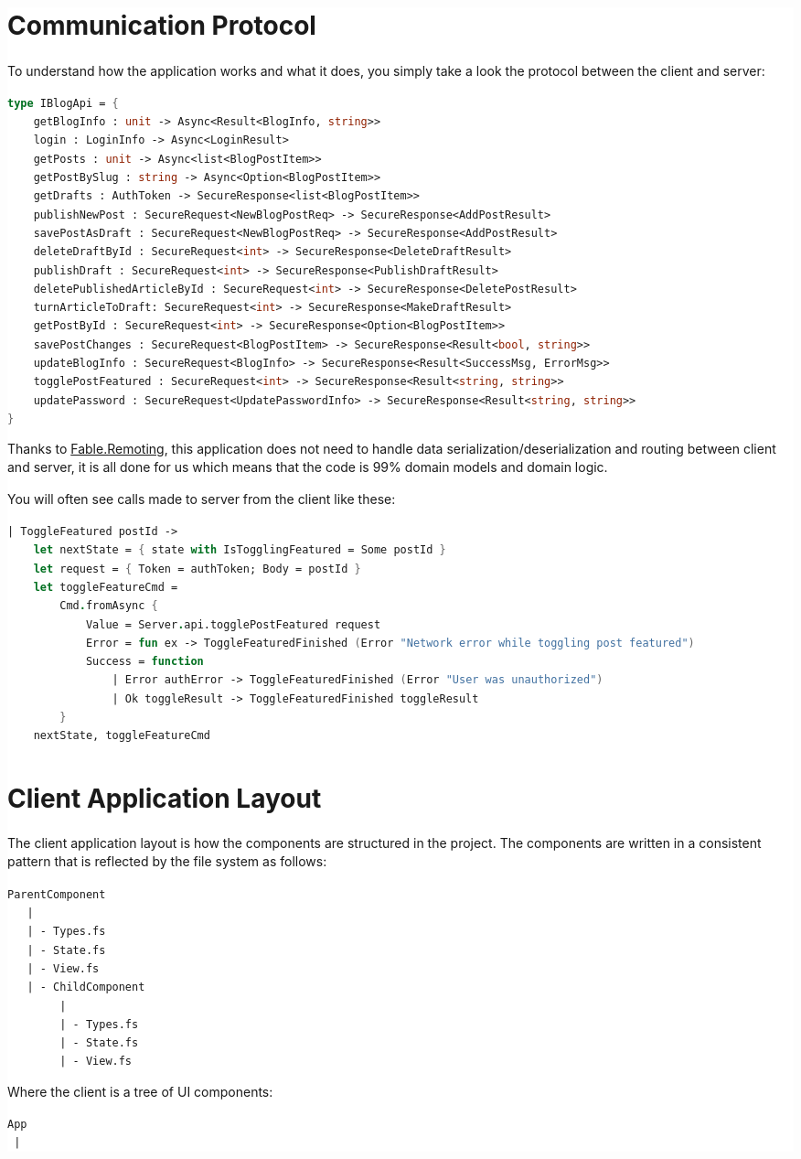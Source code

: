 # Communication Protocol
To understand how the application works and what it does, you simply take a look the protocol between the client and server:
```fs
type IBlogApi = {  
    getBlogInfo : unit -> Async<Result<BlogInfo, string>>
    login : LoginInfo -> Async<LoginResult>
    getPosts : unit -> Async<list<BlogPostItem>>
    getPostBySlug : string -> Async<Option<BlogPostItem>>
    getDrafts : AuthToken -> SecureResponse<list<BlogPostItem>>
    publishNewPost : SecureRequest<NewBlogPostReq> -> SecureResponse<AddPostResult> 
    savePostAsDraft : SecureRequest<NewBlogPostReq> -> SecureResponse<AddPostResult>
    deleteDraftById : SecureRequest<int> -> SecureResponse<DeleteDraftResult>
    publishDraft : SecureRequest<int> -> SecureResponse<PublishDraftResult>
    deletePublishedArticleById : SecureRequest<int> -> SecureResponse<DeletePostResult>
    turnArticleToDraft: SecureRequest<int> -> SecureResponse<MakeDraftResult>
    getPostById : SecureRequest<int> -> SecureResponse<Option<BlogPostItem>>
    savePostChanges : SecureRequest<BlogPostItem> -> SecureResponse<Result<bool, string>>
    updateBlogInfo : SecureRequest<BlogInfo> -> SecureResponse<Result<SuccessMsg, ErrorMsg>>
    togglePostFeatured : SecureRequest<int> -> SecureResponse<Result<string, string>>
    updatePassword : SecureRequest<UpdatePasswordInfo> -> SecureResponse<Result<string, string>> 
}
```
Thanks to [Fable.Remoting](https://github.com/Zaid-Ajaj/Fable.Remoting), this application does not need to handle data serialization/deserialization and routing between client and server, it is all done for us which means that the code is 99% domain models and domain logic.

You will often see calls made to server from the client like these:
```fs
| ToggleFeatured postId ->
    let nextState = { state with IsTogglingFeatured = Some postId }
    let request = { Token = authToken; Body = postId }
    let toggleFeatureCmd = 
        Cmd.fromAsync {
            Value = Server.api.togglePostFeatured request
            Error = fun ex -> ToggleFeaturedFinished (Error "Network error while toggling post featured")
            Success = function 
                | Error authError -> ToggleFeaturedFinished (Error "User was unauthorized")
                | Ok toggleResult -> ToggleFeaturedFinished toggleResult
        } 
    nextState, toggleFeatureCmd
```
# Client Application Layout
The client application layout is how the components are structured in the project. The components are written in a consistent pattern that is reflected by the file system as follows:
```
ParentComponent 
   | 
   | - Types.fs
   | - State.fs
   | - View.fs
   | - ChildComponent
        | 
        | - Types.fs
        | - State.fs
        | - View.fs
```
Where the client is a tree of UI components:
```
App 
 |
```